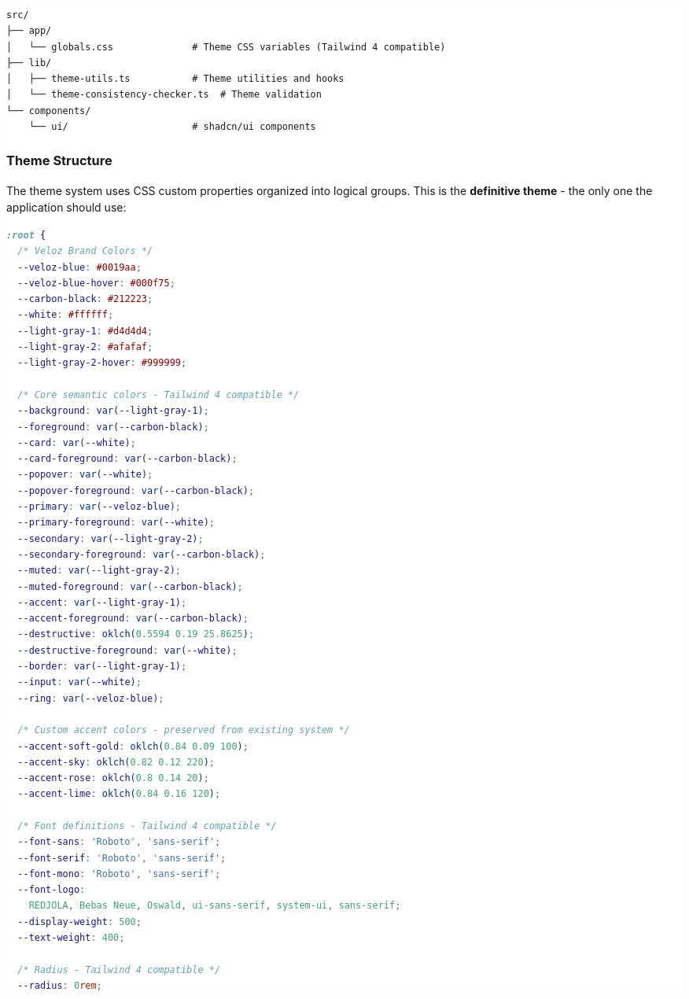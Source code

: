 ```
src/
├── app/
│   └── globals.css              # Theme CSS variables (Tailwind 4 compatible)
├── lib/
│   ├── theme-utils.ts           # Theme utilities and hooks
│   └── theme-consistency-checker.ts  # Theme validation
└── components/
    └── ui/                      # shadcn/ui components
```

### Theme Structure

The theme system uses CSS custom properties organized into logical groups. This is the **definitive theme** - the only one the application should use:

```css
:root {
  /* Veloz Brand Colors */
  --veloz-blue: #0019aa;
  --veloz-blue-hover: #000f75;
  --carbon-black: #212223;
  --white: #ffffff;
  --light-gray-1: #d4d4d4;
  --light-gray-2: #afafaf;
  --light-gray-2-hover: #999999;

  /* Core semantic colors - Tailwind 4 compatible */
  --background: var(--light-gray-1);
  --foreground: var(--carbon-black);
  --card: var(--white);
  --card-foreground: var(--carbon-black);
  --popover: var(--white);
  --popover-foreground: var(--carbon-black);
  --primary: var(--veloz-blue);
  --primary-foreground: var(--white);
  --secondary: var(--light-gray-2);
  --secondary-foreground: var(--carbon-black);
  --muted: var(--light-gray-2);
  --muted-foreground: var(--carbon-black);
  --accent: var(--light-gray-1);
  --accent-foreground: var(--carbon-black);
  --destructive: oklch(0.5594 0.19 25.8625);
  --destructive-foreground: var(--white);
  --border: var(--light-gray-1);
  --input: var(--white);
  --ring: var(--veloz-blue);

  /* Custom accent colors - preserved from existing system */
  --accent-soft-gold: oklch(0.84 0.09 100);
  --accent-sky: oklch(0.82 0.12 220);
  --accent-rose: oklch(0.8 0.14 20);
  --accent-lime: oklch(0.84 0.16 120);

  /* Font definitions - Tailwind 4 compatible */
  --font-sans: 'Roboto', 'sans-serif';
  --font-serif: 'Roboto', 'sans-serif';
  --font-mono: 'Roboto', 'sans-serif';
  --font-logo:
    REDJOLA, Bebas Neue, Oswald, ui-sans-serif, system-ui, sans-serif;
  --display-weight: 500;
  --text-weight: 400;

  /* Radius - Tailwind 4 compatible */
  --radius: 0rem;
```